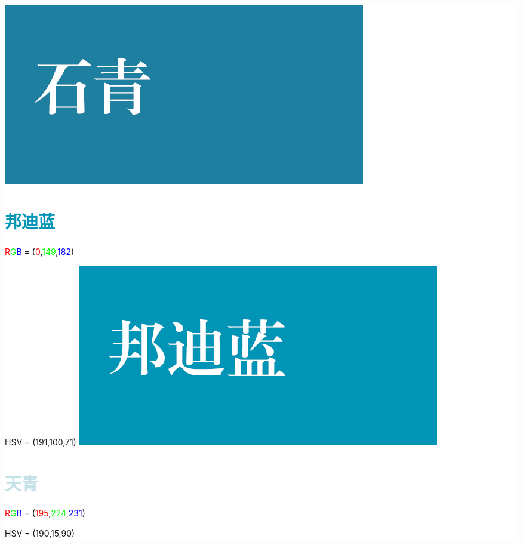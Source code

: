 <img src="/img/in-post/2022-01-04-AmazingColor/1E7FA0.jpg" width="600"> 

# <font color="#0095B6">邦迪蓝</font>

<p><font color="#FF0000">R</font><font color="#00FF00">G</font><font color="#0000FF">B</font> = (<font color="#FF0000">0</font>,<font color="#00FF00">149</font>,<font color="#0000FF">182</font>)</p>
HSV = (191,100,71)

<img src="/img/in-post/2022-01-04-AmazingColor/0095B6.jpg" width="600"> 

# <font color="#C3E0E7">天青</font>

<p><font color="#FF0000">R</font><font color="#00FF00">G</font><font color="#0000FF">B</font> = (<font color="#FF0000">195</font>,<font color="#00FF00">224</font>,<font color="#0000FF">231</font>)</p>
HSV = (190,15,90)
